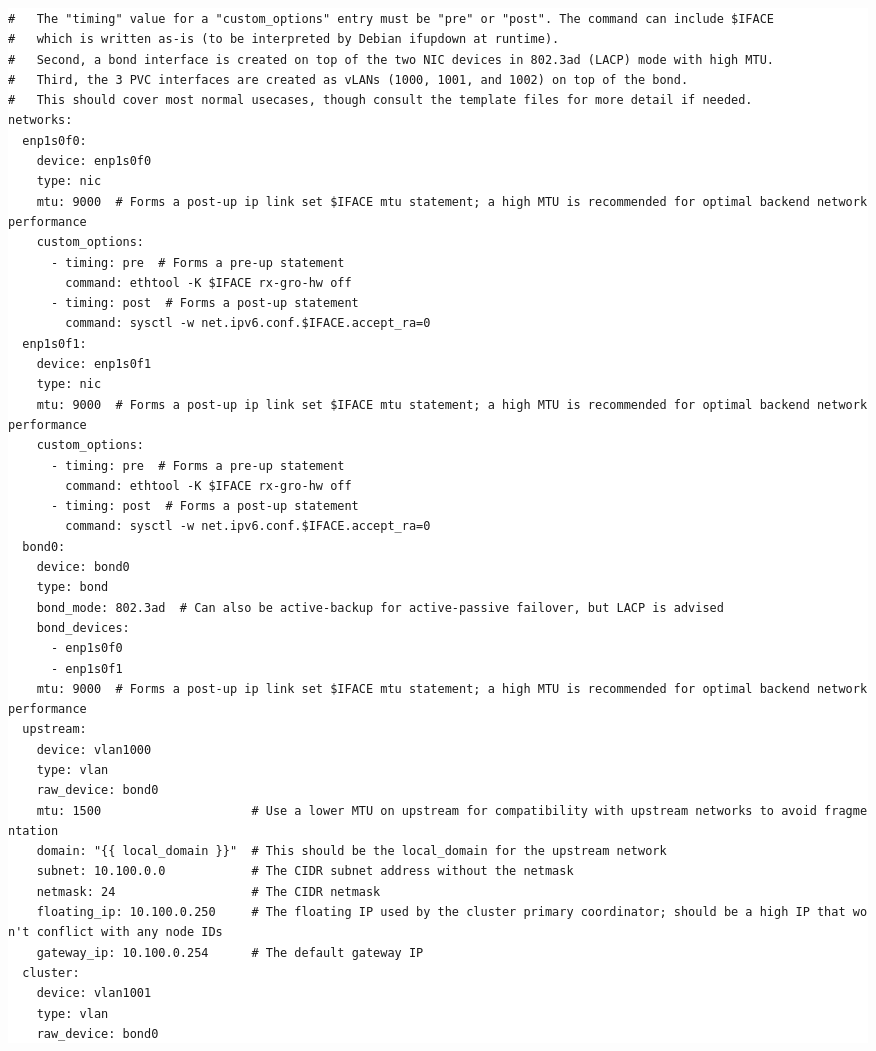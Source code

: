     #   The "timing" value for a "custom_options" entry must be "pre" or "post". The command can include $IFACE
    #   which is written as-is (to be interpreted by Debian ifupdown at runtime).
    #   Second, a bond interface is created on top of the two NIC devices in 802.3ad (LACP) mode with high MTU.
    #   Third, the 3 PVC interfaces are created as vLANs (1000, 1001, and 1002) on top of the bond.
    #   This should cover most normal usecases, though consult the template files for more detail if needed.
    networks:
      enp1s0f0:
        device: enp1s0f0
        type: nic
        mtu: 9000  # Forms a post-up ip link set $IFACE mtu statement; a high MTU is recommended for optimal backend network performance
        custom_options:
          - timing: pre  # Forms a pre-up statement
            command: ethtool -K $IFACE rx-gro-hw off
          - timing: post  # Forms a post-up statement
            command: sysctl -w net.ipv6.conf.$IFACE.accept_ra=0
      enp1s0f1:
        device: enp1s0f1
        type: nic
        mtu: 9000  # Forms a post-up ip link set $IFACE mtu statement; a high MTU is recommended for optimal backend network performance
        custom_options:
          - timing: pre  # Forms a pre-up statement
            command: ethtool -K $IFACE rx-gro-hw off
          - timing: post  # Forms a post-up statement
            command: sysctl -w net.ipv6.conf.$IFACE.accept_ra=0
      bond0:
        device: bond0
        type: bond
        bond_mode: 802.3ad  # Can also be active-backup for active-passive failover, but LACP is advised
        bond_devices:
          - enp1s0f0
          - enp1s0f1
        mtu: 9000  # Forms a post-up ip link set $IFACE mtu statement; a high MTU is recommended for optimal backend network performance
      upstream:
        device: vlan1000
        type: vlan
        raw_device: bond0
        mtu: 1500                     # Use a lower MTU on upstream for compatibility with upstream networks to avoid fragmentation
        domain: "{{ local_domain }}"  # This should be the local_domain for the upstream network
        subnet: 10.100.0.0            # The CIDR subnet address without the netmask
        netmask: 24                   # The CIDR netmask
        floating_ip: 10.100.0.250     # The floating IP used by the cluster primary coordinator; should be a high IP that won't conflict with any node IDs
        gateway_ip: 10.100.0.254      # The default gateway IP
      cluster:
        device: vlan1001
        type: vlan
        raw_device: bond0